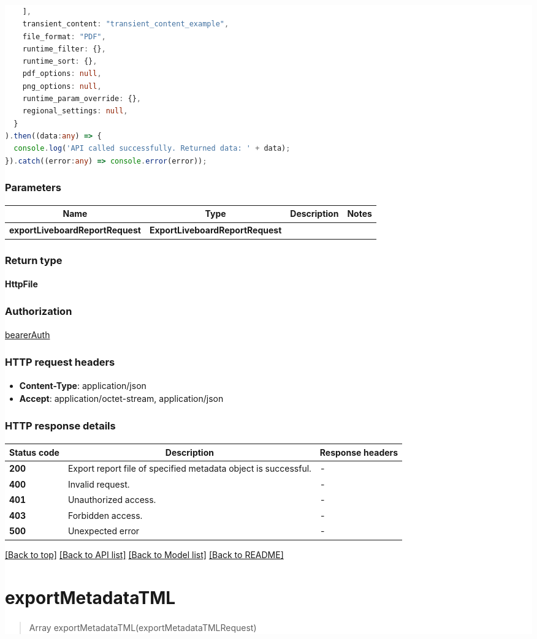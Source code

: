 ```typescript
    ],
    transient_content: "transient_content_example",
    file_format: "PDF",
    runtime_filter: {},
    runtime_sort: {},
    pdf_options: null,
    png_options: null,
    runtime_param_override: {},
    regional_settings: null,
  } 
).then((data:any) => {
  console.log('API called successfully. Returned data: ' + data);
}).catch((error:any) => console.error(error));


```


### Parameters

Name | Type | Description  | Notes
------------- | ------------- | ------------- | -------------
 **exportLiveboardReportRequest** | **ExportLiveboardReportRequest**|  |


### Return type

**HttpFile**

### Authorization

[bearerAuth](README.md#bearerAuth)

### HTTP request headers

 - **Content-Type**: application/json
 - **Accept**: application/octet-stream, application/json


### HTTP response details
| Status code | Description | Response headers |
|-------------|-------------|------------------|
**200** | Export report file of specified metadata object is successful. |  -  |
**400** | Invalid request. |  -  |
**401** | Unauthorized access. |  -  |
**403** | Forbidden access. |  -  |
**500** | Unexpected error |  -  |

[[Back to top]](#) [[Back to API list]](README.md#documentation-for-api-endpoints) [[Back to Model list]](README.md#documentation-for-models) [[Back to README]](README.md)

# **exportMetadataTML**
> Array<any> exportMetadataTML(exportMetadataTMLRequest)

